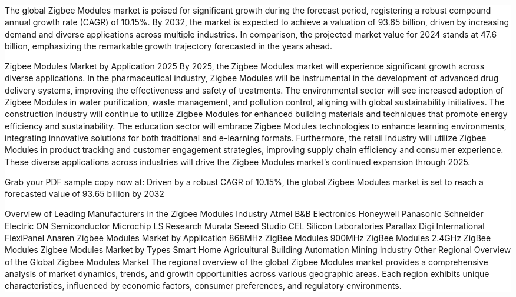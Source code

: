 The global Zigbee Modules market is poised for significant growth during the forecast period, registering a robust compound annual growth rate (CAGR) of 10.15%. By 2032, the market is expected to achieve a valuation of 93.65 billion, driven by increasing demand and diverse applications across multiple industries. In comparison, the projected market value for 2024 stands at 47.6 billion, emphasizing the remarkable growth trajectory forecasted in the years ahead. 

Zigbee Modules Market by Application 2025
By 2025, the Zigbee Modules market will experience significant growth across diverse applications. In the pharmaceutical industry, Zigbee Modules will be instrumental in the development of advanced drug delivery systems, improving the effectiveness and safety of treatments. The environmental sector will see increased adoption of Zigbee Modules in water purification, waste management, and pollution control, aligning with global sustainability initiatives. The construction industry will continue to utilize Zigbee Modules for enhanced building materials and techniques that promote energy efficiency and sustainability. The education sector will embrace Zigbee Modules technologies to enhance learning environments, integrating innovative solutions for both traditional and e-learning formats. Furthermore, the retail industry will utilize Zigbee Modules in product tracking and customer engagement strategies, improving supply chain efficiency and consumer experience. These diverse applications across industries will drive the Zigbee Modules market’s continued expansion through 2025.

Grab your PDF sample copy now at: Driven by a robust CAGR of 10.15%, the global Zigbee Modules market is set to reach a forecasted value of 93.65 billion by 2032

Overview of Leading Manufacturers in the Zigbee Modules Industry
Atmel
B&B Electronics
Honeywell
Panasonic
Schneider Electric
ON Semiconductor
Microchip
LS Research
Murata
Seeed Studio
CEL
Silicon Laboratories
Parallax
Digi International
FlexiPanel
Anaren
Zigbee Modules Market by Application
868MHz ZigBee Modules
900MHz ZigBee Modules
2.4GHz ZigBee Modules
Zigbee Modules Market by Types
Smart Home
Agricultural
Building Automation
Mining Industry
Other
Regional Overview of the Global Zigbee Modules Market
The regional overview of the global Zigbee Modules market provides a comprehensive analysis of market dynamics, trends, and growth opportunities across various geographic areas. Each region exhibits unique characteristics, influenced by economic factors, consumer preferences, and regulatory environments.
